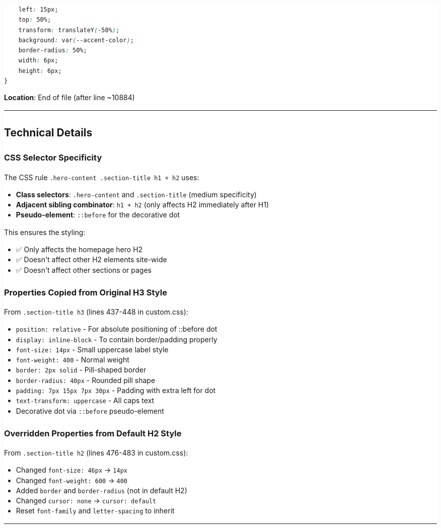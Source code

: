 ```css
    left: 15px;
    top: 50%;
    transform: translateY(-50%);
    background: var(--accent-color);
    border-radius: 50%;
    width: 6px;
    height: 6px;
}
```

**Location**: End of file (after line ~10884)

---

## Technical Details

### CSS Selector Specificity

The CSS rule `.hero-content .section-title h1 + h2` uses:
- **Class selectors**: `.hero-content` and `.section-title` (medium specificity)
- **Adjacent sibling combinator**: `h1 + h2` (only affects H2 immediately after H1)
- **Pseudo-element**: `::before` for the decorative dot

This ensures the styling:
- ✅ Only affects the homepage hero H2
- ✅ Doesn't affect other H2 elements site-wide
- ✅ Doesn't affect other sections or pages

### Properties Copied from Original H3 Style

From `.section-title h3` (lines 437-448 in custom.css):
- `position: relative` - For absolute positioning of ::before dot
- `display: inline-block` - To contain border/padding properly
- `font-size: 14px` - Small uppercase label style
- `font-weight: 400` - Normal weight
- `border: 2px solid` - Pill-shaped border
- `border-radius: 40px` - Rounded pill shape
- `padding: 7px 15px 7px 30px` - Padding with extra left for dot
- `text-transform: uppercase` - All caps text
- Decorative dot via `::before` pseudo-element

### Overridden Properties from Default H2 Style

From `.section-title h2` (lines 476-483 in custom.css):
- Changed `font-size: 46px` → `14px`
- Changed `font-weight: 600` → `400`
- Added `border` and `border-radius` (not in default H2)
- Changed `cursor: none` → `cursor: default`
- Reset `font-family` and `letter-spacing` to inherit

---
